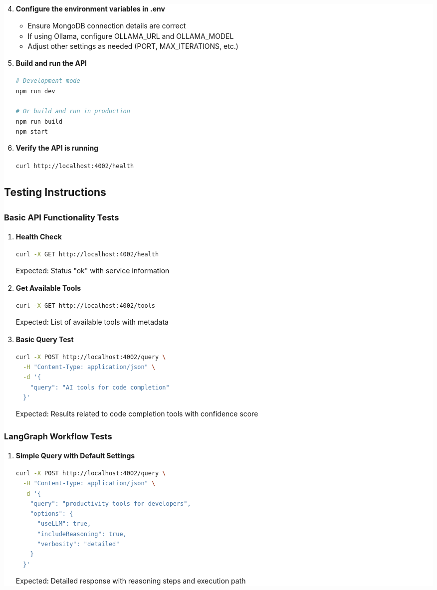 4. **Configure the environment variables in .env**
   - Ensure MongoDB connection details are correct
   - If using Ollama, configure OLLAMA_URL and OLLAMA_MODEL
   - Adjust other settings as needed (PORT, MAX_ITERATIONS, etc.)

5. **Build and run the API**
   ```bash
   # Development mode
   npm run dev
   
   # Or build and run in production
   npm run build
   npm start
   ```

6. **Verify the API is running**
   ```bash
   curl http://localhost:4002/health
   ```

## Testing Instructions

### Basic API Functionality Tests

1. **Health Check**
   ```bash
   curl -X GET http://localhost:4002/health
   ```
   Expected: Status "ok" with service information

2. **Get Available Tools**
   ```bash
   curl -X GET http://localhost:4002/tools
   ```
   Expected: List of available tools with metadata

3. **Basic Query Test**
   ```bash
   curl -X POST http://localhost:4002/query \
     -H "Content-Type: application/json" \
     -d '{
       "query": "AI tools for code completion"
     }'
   ```
   Expected: Results related to code completion tools with confidence score

### LangGraph Workflow Tests

1. **Simple Query with Default Settings**
   ```bash
   curl -X POST http://localhost:4002/query \
     -H "Content-Type: application/json" \
     -d '{
       "query": "productivity tools for developers",
       "options": {
         "useLLM": true,
         "includeReasoning": true,
         "verbosity": "detailed"
       }
     }'
   ```
   Expected: Detailed response with reasoning steps and execution path
